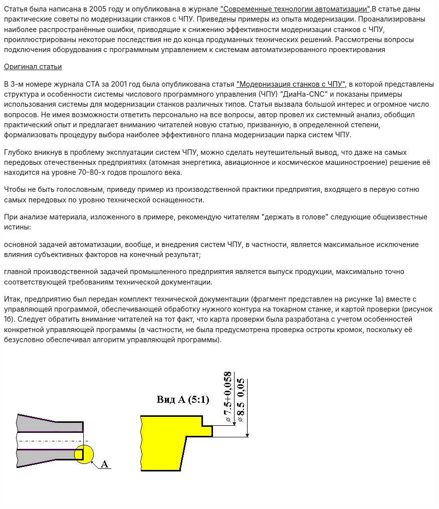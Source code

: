 </head> 
<p>Статья была написана в 2005 году и опубликована в журнале <a href="http://www.cta.ru/">"Современные технологии
автоматизации"</a>.В статье даны практические советы по модернизации станков с ЧПУ. Приведены
примеры из опыта модернизации. Проанализированы наиболее распространённые
ошибки, приводящие к снижению эффективности модернизации станков с ЧПУ,
проиллюстрированы некоторые последствия не до конца продуманных технических
решений. Рассмотрены вопросы подключения оборудования с программным
управлением к системам автоматизированного проектирования </p>

<div class="row">
  <div class="pull-right">
    <a href="/static/pdf/article-02-2005.pdf">Оригинал статьи</a>
  </div>
</div>
<p> В 3-м номере журнала СТА за 2001 год была опубликована статья <a href="/2001/03/01/article-upgrade-cnc.html">"Модернизация станков с ЧПУ"</a>, в которой представлены структура и особенности системы числового программного управления (ЧПУ) "ДиаНа-CNC" и показаны примеры использования системы для модернизации станков различных типов. Статья вызвала большой интерес и огромное число вопросов. Не имея возможности ответить персонально на все вопросы, автор провел их системный анализ, обобщил практический опыт и предлагает вниманию читателей новую статью, призванную, в определенной степени, формализовать процедуру выбора наиболее эффективного плана модернизации парка систем ЧПУ.</p>

<p> Глубоко вникнув в проблему эксплуатации систем ЧПУ, можно сделать неутешительный вывод, что даже на самых передовых отечественных предприятиях (атомная энергетика, авиационное и космическое машиностроение) решение её находится на уровне 70-80-х годов прошлого века.</p>

<p> Чтобы не быть голословным, приведу пример из производственной практики предприятия, входящего в первую сотню самых передовых по уровню технической оснащенности.</p>

<p> При анализе материала, изложенного в примере, рекомендую читателям "держать в голове" следующие общеизвестные истины:</p>
<p>
<span class="glyphicon glyphicon-chevron-right" aria-hidden="true"></span> основной задачей автоматизации, вообще, и внедрения систем ЧПУ, в частности, является максимальное исключение влияния субъективных факторов на конечный результат;
</p>
<p>
<span class="glyphicon glyphicon-chevron-right" aria-hidden="true"></span> главной производственной задачей промышленного предприятия является выпуск продукции, максимально точно соответствующей требованиям технической документации.
</p>
<p> Итак, предприятию был передан комплект технической документации (фрагмент представлен на рисунке 1а) вместе с управляющей программой, обеспечивающей обработку нужного контура на токарном станке, и картой проверки (рисунок 1б). Следует обратить внимание читателей на тот факт, что карта проверки была разработана  с учетом особенностей конкретной управляющей программы (в частности, не была предусмотрена проверка остроты кромок, поскольку её безусловно обеспечивал алгоритм управляющей программы).</p>
<div class="work-img">
  <img src="/static/img/works/article-02-2005/01a.jpg">